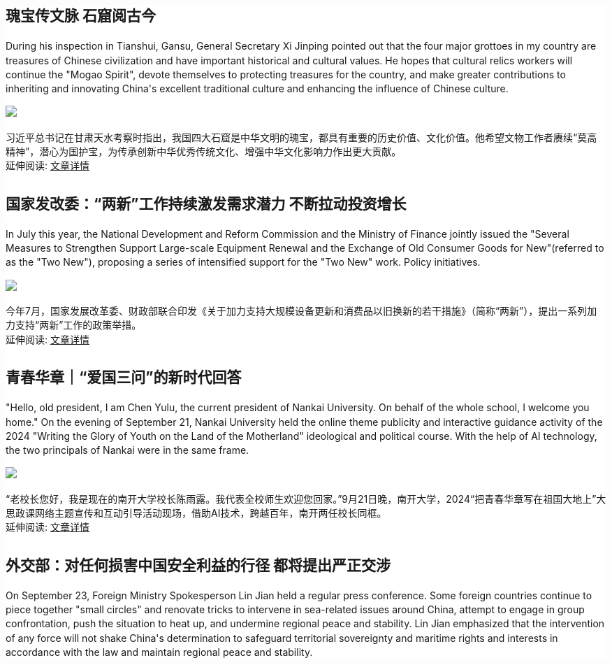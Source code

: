 ## 瑰宝传文脉 石窟阅古今   
During his inspection in Tianshui, Gansu, General Secretary Xi Jinping pointed out that the four major grottoes in my country are treasures of Chinese civilization and have important historical and cultural values. He hopes that cultural relics workers will continue the "Mogao Spirit", devote themselves to protecting treasures for the country, and make greater contributions to inheriting and innovating China's excellent traditional culture and enhancing the influence of Chinese culture.   

<img src="https://p3.img.cctvpic.com/photoworkspace/2024/09/23/2024092317033610980.jpg" />   

习近平总书记在甘肃天水考察时指出，我国四大石窟是中华文明的瑰宝，都具有重要的历史价值、文化价值。他希望文物工作者赓续“莫高精神”，潜心为国护宝，为传承创新中华优秀传统文化、增强中华文化影响力作出更大贡献。   
延伸阅读: [文章详情](https://news.cctv.com/2024/09/23/ARTI4Bvc689ODWNsFrFBCZtN240923.shtml)   

<qrcode title="瑰宝传文脉 石窟阅古今" image="https://p3.img.cctvpic.com/photoworkspace/2024/09/23/2024092317033610980.jpg" />   

## 国家发改委：“两新”工作持续激发需求潜力 不断拉动投资增长   
In July this year, the National Development and Reform Commission and the Ministry of Finance jointly issued the "Several Measures to Strengthen Support Large-scale Equipment Renewal and the Exchange of Old Consumer Goods for New"(referred to as the "Two New"), proposing a series of intensified support for the "Two New" work. Policy initiatives.   

<img src="https://p4.img.cctvpic.com/photoworkspace/2024/09/23/2024092317051332942.jpg" />   

今年7月，国家发展改革委、财政部联合印发《关于加力支持大规模设备更新和消费品以旧换新的若干措施》（简称“两新”），提出一系列加力支持“两新”工作的政策举措。   
延伸阅读: [文章详情](https://news.cctv.com/2024/09/23/ARTIwReKTt7WDi2UcT6GHric240923.shtml)   

<qrcode title="国家发改委：“两新”工作持续激发需求潜力 不断拉动投资增长" image="https://p4.img.cctvpic.com/photoworkspace/2024/09/23/2024092317051332942.jpg" />   

## 青春华章｜“爱国三问”的新时代回答   
"Hello, old president, I am Chen Yulu, the current president of Nankai University. On behalf of the whole school, I welcome you home." On the evening of September 21, Nankai University held the online theme publicity and interactive guidance activity of the 2024 "Writing the Glory of Youth on the Land of the Motherland" ideological and political course. With the help of AI technology, the two principals of Nankai were in the same frame.   

<img src="https://p5.img.cctvpic.com/photoworkspace/2024/09/23/2024092317083225104.jpg" />   

“老校长您好，我是现在的南开大学校长陈雨露。我代表全校师生欢迎您回家。”9月21日晚，南开大学，2024“把青春华章写在祖国大地上”大思政课网络主题宣传和互动引导活动现场，借助AI技术，跨越百年，南开两任校长同框。   
延伸阅读: [文章详情](https://news.cctv.com/2024/09/23/ARTIS4crqCPhf9tYdgsKmARE240923.shtml)   

<qrcode title="青春华章｜“爱国三问”的新时代回答" image="https://p5.img.cctvpic.com/photoworkspace/2024/09/23/2024092317083225104.jpg" />   

## 外交部：对任何损害中国安全利益的行径 都将提出严正交涉   
On September 23, Foreign Ministry Spokesperson Lin Jian held a regular press conference. Some foreign countries continue to piece together "small circles" and renovate tricks to intervene in sea-related issues around China, attempt to engage in group confrontation, push the situation to heat up, and undermine regional peace and stability. Lin Jian emphasized that the intervention of any force will not shake China's determination to safeguard territorial sovereignty and maritime rights and interests in accordance with the law and maintain regional peace and stability.   
